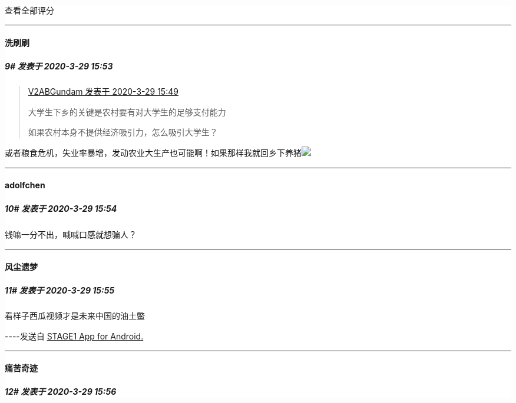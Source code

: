 


查看全部评分






-----

####  洗刷刷  
##### 9#       发表于 2020-3-29 15:53



<blockquote><a href="httphttps://bbs.saraba1st.com/2b/forum.php?mod=redirect&amp;goto=findpost&amp;pid=46913502&amp;ptid=1921484" target="_blank">V2ABGundam 发表于 2020-3-29 15:49</a>

大学生下乡的关键是农村要有对大学生的足够支付能力

如果农村本身不提供经济吸引力，怎么吸引大学生？</blockquote>
或者粮食危机，失业率暴增，发动农业大生产也可能啊！如果那样我就回乡下养猪<img src="https://static.saraba1st.com/image/smiley/face2017/058.png" referrerpolicy="no-referrer">







-----

####  adolfchen  
##### 10#       发表于 2020-3-29 15:54




钱嘛一分不出，喊喊口感就想骗人？







-----

####  风尘遗梦  
##### 11#       发表于 2020-3-29 15:55




看样子西瓜视频才是未来中国的油土鳖


----发送自 [STAGE1 App for Android.](http://stage1.5j4m.com/?1.33)







-----

####  痛苦奇迹  
##### 12#       发表于 2020-3-29 15:56
